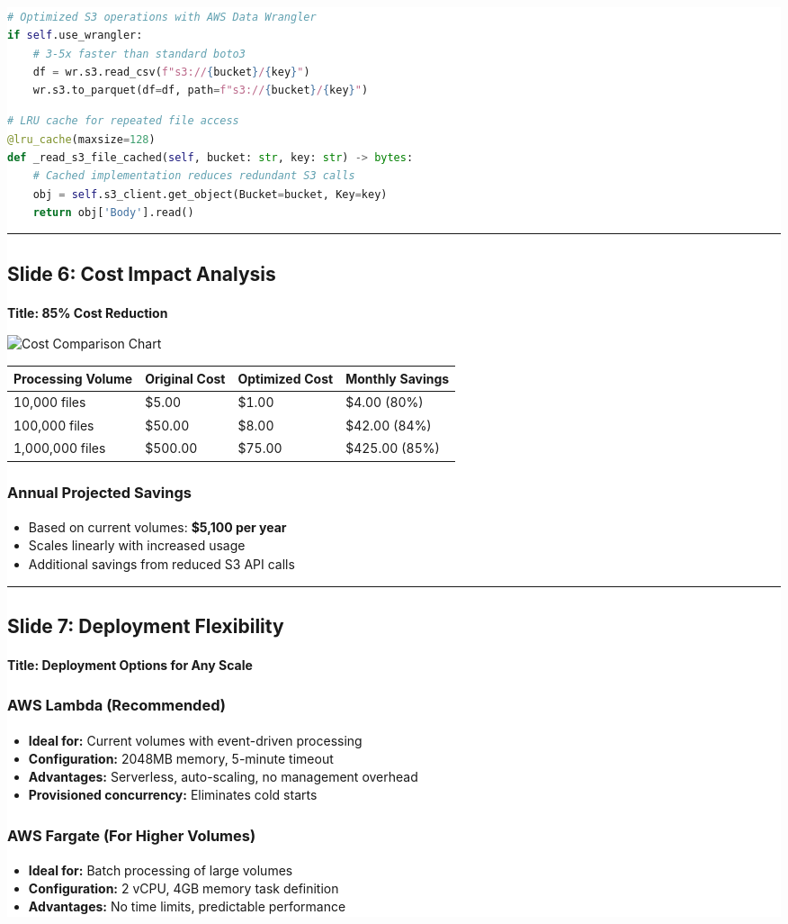 ```python
# Optimized S3 operations with AWS Data Wrangler
if self.use_wrangler:
    # 3-5x faster than standard boto3
    df = wr.s3.read_csv(f"s3://{bucket}/{key}")
    wr.s3.to_parquet(df=df, path=f"s3://{bucket}/{key}")
```

```python
# LRU cache for repeated file access
@lru_cache(maxsize=128)
def _read_s3_file_cached(self, bucket: str, key: str) -> bytes:
    # Cached implementation reduces redundant S3 calls
    obj = self.s3_client.get_object(Bucket=bucket, Key=key)
    return obj['Body'].read()
```

---

## Slide 6: Cost Impact Analysis

**Title: 85% Cost Reduction**

![Cost Comparison Chart](https://placeholder-for-cost-chart.com)

| Processing Volume | Original Cost | Optimized Cost | Monthly Savings |
|-------------------|---------------|----------------|-----------------|
| 10,000 files      | $5.00         | $1.00         | $4.00 (80%)     |
| 100,000 files     | $50.00        | $8.00         | $42.00 (84%)    |
| 1,000,000 files   | $500.00       | $75.00        | $425.00 (85%)   |

### Annual Projected Savings
- Based on current volumes: **$5,100 per year**
- Scales linearly with increased usage
- Additional savings from reduced S3 API calls

---

## Slide 7: Deployment Flexibility

**Title: Deployment Options for Any Scale**

### AWS Lambda (Recommended)
- **Ideal for:** Current volumes with event-driven processing
- **Configuration:** 2048MB memory, 5-minute timeout
- **Advantages:** Serverless, auto-scaling, no management overhead
- **Provisioned concurrency:** Eliminates cold starts

### AWS Fargate (For Higher Volumes)
- **Ideal for:** Batch processing of large volumes
- **Configuration:** 2 vCPU, 4GB memory task definition
- **Advantages:** No time limits, predictable performance
